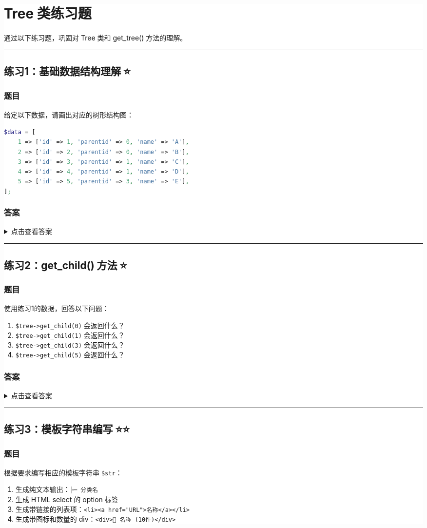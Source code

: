 # Tree 类练习题

通过以下练习题，巩固对 Tree 类和 get_tree() 方法的理解。

---

## 练习1：基础数据结构理解 ⭐

### 题目
给定以下数据，请画出对应的树形结构图：

```php
$data = [
    1 => ['id' => 1, 'parentid' => 0, 'name' => 'A'],
    2 => ['id' => 2, 'parentid' => 0, 'name' => 'B'],
    3 => ['id' => 3, 'parentid' => 1, 'name' => 'C'],
    4 => ['id' => 4, 'parentid' => 1, 'name' => 'D'],
    5 => ['id' => 5, 'parentid' => 3, 'name' => 'E'],
];
```

### 答案
<details><summary>点击查看答案</summary></details>

---

## 练习2：get_child() 方法 ⭐

### 题目
使用练习1的数据，回答以下问题：

1. `$tree->get_child(0)` 会返回什么？
2. `$tree->get_child(1)` 会返回什么？
3. `$tree->get_child(3)` 会返回什么？
4. `$tree->get_child(5)` 会返回什么？

### 答案
<details><summary>点击查看答案</summary></details>

---

## 练习3：模板字符串编写 ⭐⭐

### 题目
根据要求编写相应的模板字符串 `$str`：

1. 生成纯文本输出：`├─ 分类名`
2. 生成 HTML select 的 option 标签
3. 生成带链接的列表项：`<li><a href="URL">名称</a></li>`
4. 生成带图标和数量的 div：`<div>📁 名称 (10件)</div>`
